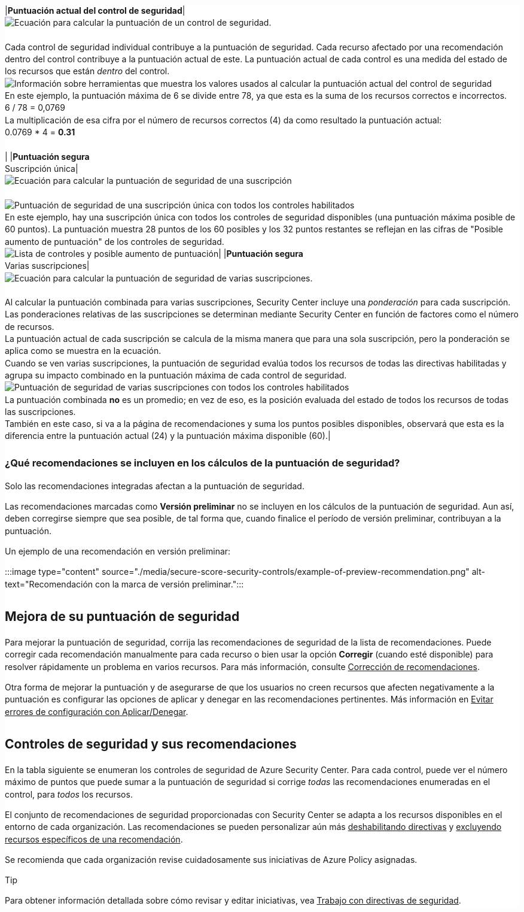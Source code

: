 |**Puntuación actual del control de seguridad**|<br>![Ecuación para calcular la puntuación de un control de seguridad.](media/secure-score-security-controls/secure-score-equation-single-control.png)<br><br>Cada control de seguridad individual contribuye a la puntuación de seguridad. Cada recurso afectado por una recomendación dentro del control contribuye a la puntuación actual de este. La puntuación actual de cada control es una medida del estado de los recursos que están *dentro* del control.<br>![Información sobre herramientas que muestra los valores usados al calcular la puntuación actual del control de seguridad](media/secure-score-security-controls/security-control-scoring-tooltips.png)<br>En este ejemplo, la puntuación máxima de 6 se divide entre 78, ya que esta es la suma de los recursos correctos e incorrectos.<br>6 / 78 = 0,0769<br>La multiplicación de esa cifra por el número de recursos correctos (4) da como resultado la puntuación actual:<br>0.0769 * 4 = **0.31**<br><br>|
|**Puntuación segura**<br>Suscripción única|<br>![Ecuación para calcular la puntuación de seguridad de una suscripción](media/secure-score-security-controls/secure-score-equation-single-sub.png)<br><br>![Puntuación de seguridad de una suscripción única con todos los controles habilitados](media/secure-score-security-controls/secure-score-example-single-sub.png)<br>En este ejemplo, hay una suscripción única con todos los controles de seguridad disponibles (una puntuación máxima posible de 60 puntos). La puntuación muestra 28 puntos de los 60 posibles y los 32 puntos restantes se reflejan en las cifras de "Posible aumento de puntuación" de los controles de seguridad.<br>![Lista de controles y posible aumento de puntuación](media/secure-score-security-controls/secure-score-example-single-sub-recs.png)|
|**Puntuación segura**<br>Varias suscripciones|<br>![Ecuación para calcular la puntuación de seguridad de varias suscripciones.](media/secure-score-security-controls/secure-score-equation-multiple-subs.png)<br><br>Al calcular la puntuación combinada para varias suscripciones, Security Center incluye una *ponderación* para cada suscripción. Las ponderaciones relativas de las suscripciones se determinan mediante Security Center en función de factores como el número de recursos.<br>La puntuación actual de cada suscripción se calcula de la misma manera que para una sola suscripción, pero la ponderación se aplica como se muestra en la ecuación.<br>Cuando se ven varias suscripciones, la puntuación de seguridad evalúa todos los recursos de todas las directivas habilitadas y agrupa su impacto combinado en la puntuación máxima de cada control de seguridad.<br>![Puntuación de seguridad de varias suscripciones con todos los controles habilitados](media/secure-score-security-controls/secure-score-example-multiple-subs.png)<br>La puntuación combinada **no** es un promedio; en vez de eso, es la posición evaluada del estado de todos los recursos de todas las suscripciones.<br>También en este caso, si va a la página de recomendaciones y suma los puntos posibles disponibles, observará que esta es la diferencia entre la puntuación actual (24) y la puntuación máxima disponible (60).|


### <a name="which-recommendations-are-included-in-the-secure-score-calculations"></a>¿Qué recomendaciones se incluyen en los cálculos de la puntuación de seguridad?

Solo las recomendaciones integradas afectan a la puntuación de seguridad.

Las recomendaciones marcadas como **Versión preliminar** no se incluyen en los cálculos de la puntuación de seguridad. Aun así, deben corregirse siempre que sea posible, de tal forma que, cuando finalice el período de versión preliminar, contribuyan a la puntuación.

Un ejemplo de una recomendación en versión preliminar:

:::image type="content" source="./media/secure-score-security-controls/example-of-preview-recommendation.png" alt-text="Recomendación con la marca de versión preliminar.":::

## <a name="improve-your-secure-score"></a>Mejora de su puntuación de seguridad

Para mejorar la puntuación de seguridad, corrija las recomendaciones de seguridad de la lista de recomendaciones. Puede corregir cada recomendación manualmente para cada recurso o bien usar la opción **Corregir** (cuando esté disponible) para resolver rápidamente un problema en varios recursos. Para más información, consulte [Corrección de recomendaciones](security-center-remediate-recommendations.md).

Otra forma de mejorar la puntuación y de asegurarse de que los usuarios no creen recursos que afecten negativamente a la puntuación es configurar las opciones de aplicar y denegar en las recomendaciones pertinentes. Más información en [Evitar errores de configuración con Aplicar/Denegar](prevent-misconfigurations.md).

## <a name="security-controls-and-their-recommendations"></a>Controles de seguridad y sus recomendaciones

En la tabla siguiente se enumeran los controles de seguridad de Azure Security Center. Para cada control, puede ver el número máximo de puntos que puede sumar a la puntuación de seguridad si corrige *todas* las recomendaciones enumeradas en el control, para *todos* los recursos. 

El conjunto de recomendaciones de seguridad proporcionadas con Security Center se adapta a los recursos disponibles en el entorno de cada organización. Las recomendaciones se pueden personalizar aún más [deshabilitando directivas](tutorial-security-policy.md#disable-security-policies-and-disable-recommendations) y [excluyendo recursos específicos de una recomendación](exempt-resource.md). 
 
Se recomienda que cada organización revise cuidadosamente sus iniciativas de Azure Policy asignadas. 

> [!TIP]
> Para obtener información detallada sobre cómo revisar y editar iniciativas, vea [Trabajo con directivas de seguridad](tutorial-security-policy.md). 
